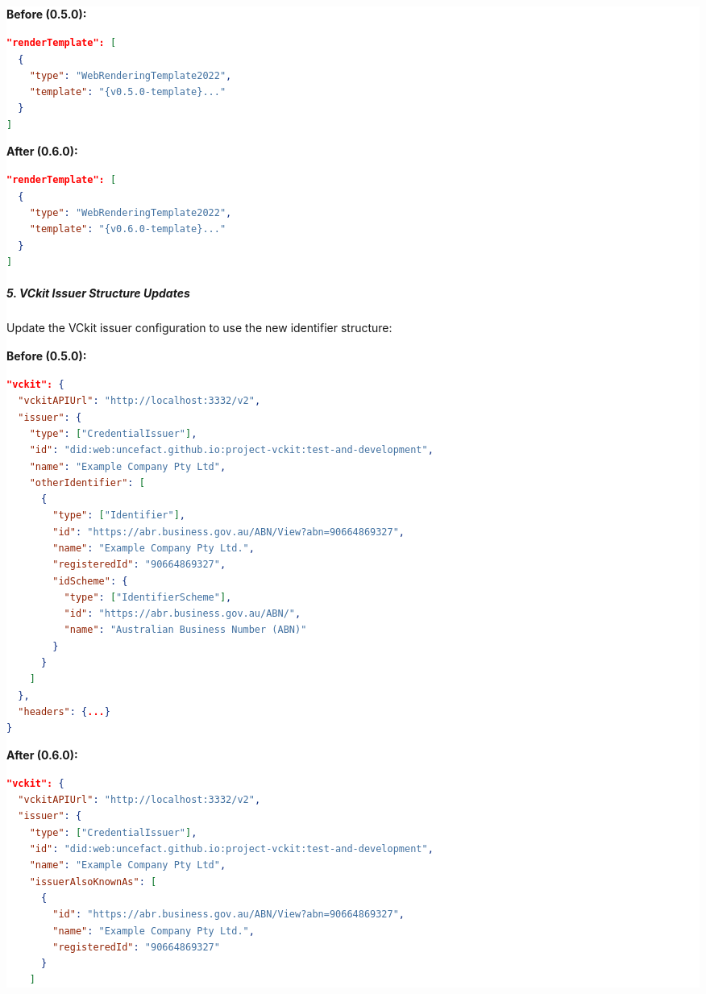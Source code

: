 **Before (0.5.0):**

```json
"renderTemplate": [
  {
    "type": "WebRenderingTemplate2022",
    "template": "{v0.5.0-template}..."
  }
]
```

**After (0.6.0):**

```json
"renderTemplate": [
  {
    "type": "WebRenderingTemplate2022",
    "template": "{v0.6.0-template}..."
  }
]
```

##### 5. VCkit Issuer Structure Updates

Update the VCkit issuer configuration to use the new identifier structure:

**Before (0.5.0):**

```json
"vckit": {
  "vckitAPIUrl": "http://localhost:3332/v2",
  "issuer": {
    "type": ["CredentialIssuer"],
    "id": "did:web:uncefact.github.io:project-vckit:test-and-development",
    "name": "Example Company Pty Ltd",
    "otherIdentifier": [
      {
        "type": ["Identifier"],
        "id": "https://abr.business.gov.au/ABN/View?abn=90664869327",
        "name": "Example Company Pty Ltd.",
        "registeredId": "90664869327",
        "idScheme": {
          "type": ["IdentifierScheme"],
          "id": "https://abr.business.gov.au/ABN/",
          "name": "Australian Business Number (ABN)"
        }
      }
    ]
  },
  "headers": {...}
}
```

**After (0.6.0):**

```json
"vckit": {
  "vckitAPIUrl": "http://localhost:3332/v2",
  "issuer": {
    "type": ["CredentialIssuer"],
    "id": "did:web:uncefact.github.io:project-vckit:test-and-development",
    "name": "Example Company Pty Ltd",
    "issuerAlsoKnownAs": [
      {
        "id": "https://abr.business.gov.au/ABN/View?abn=90664869327",
        "name": "Example Company Pty Ltd.",
        "registeredId": "90664869327"
      }
    ]
```